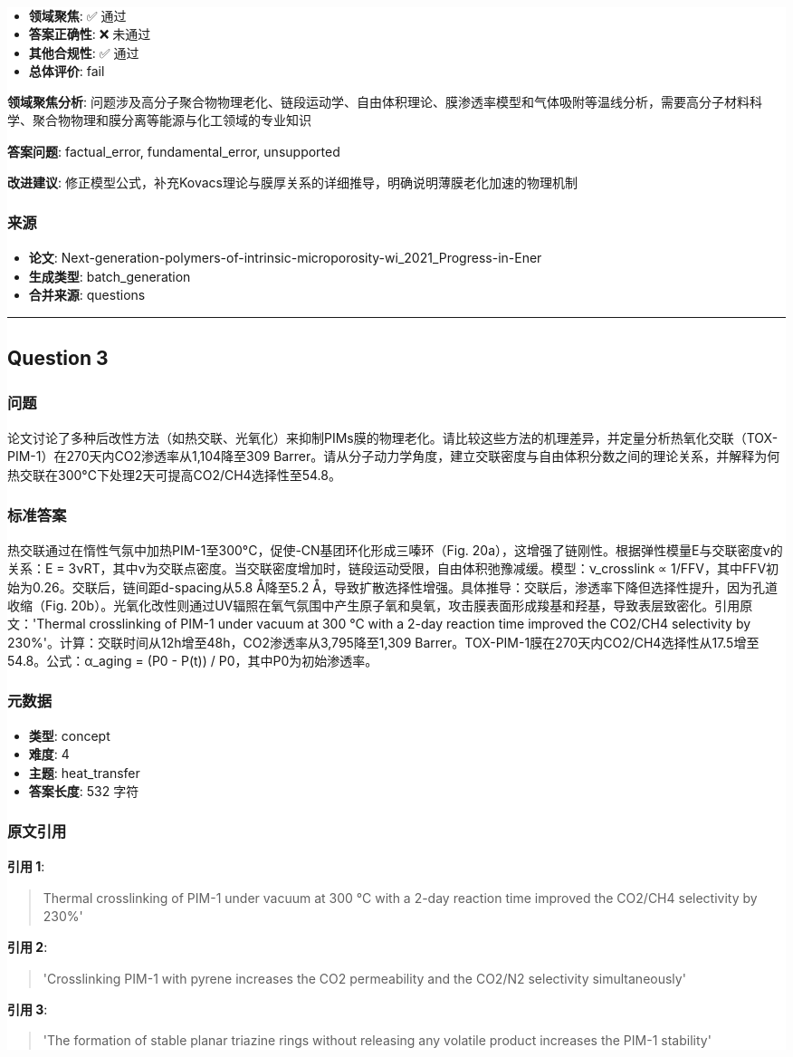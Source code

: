 - **领域聚焦**: ✅ 通过
- **答案正确性**: ❌ 未通过
- **其他合规性**: ✅ 通过
- **总体评价**: fail

**领域聚焦分析**: 问题涉及高分子聚合物物理老化、链段运动学、自由体积理论、膜渗透率模型和气体吸附等温线分析，需要高分子材料科学、聚合物物理和膜分离等能源与化工领域的专业知识

**答案问题**: factual_error, fundamental_error, unsupported

**改进建议**: 修正模型公式，补充Kovacs理论与膜厚关系的详细推导，明确说明薄膜老化加速的物理机制

### 来源

- **论文**: Next-generation-polymers-of-intrinsic-microporosity-wi_2021_Progress-in-Ener
- **生成类型**: batch_generation
- **合并来源**: questions

---

## Question 3

### 问题

论文讨论了多种后改性方法（如热交联、光氧化）来抑制PIMs膜的物理老化。请比较这些方法的机理差异，并定量分析热氧化交联（TOX-PIM-1）在270天内CO2渗透率从1,104降至309 Barrer。请从分子动力学角度，建立交联密度与自由体积分数之间的理论关系，并解释为何热交联在300°C下处理2天可提高CO2/CH4选择性至54.8。

### 标准答案

热交联通过在惰性气氛中加热PIM-1至300°C，促使-CN基团环化形成三嗪环（Fig. 20a），这增强了链刚性。根据弹性模量E与交联密度ν的关系：E = 3νRT，其中ν为交联点密度。当交联密度增加时，链段运动受限，自由体积弛豫减缓。模型：ν_crosslink ∝ 1/FFV，其中FFV初始为0.26。交联后，链间距d-spacing从5.8 Å降至5.2 Å，导致扩散选择性增强。具体推导：交联后，渗透率下降但选择性提升，因为孔道收缩（Fig. 20b）。光氧化改性则通过UV辐照在氧气氛围中产生原子氧和臭氧，攻击膜表面形成羧基和羟基，导致表层致密化。引用原文：'Thermal crosslinking of PIM-1 under vacuum at 300 °C with a 2-day reaction time improved the CO2/CH4 selectivity by 230%'。计算：交联时间从12h增至48h，CO2渗透率从3,795降至1,309 Barrer。TOX-PIM-1膜在270天内CO2/CH4选择性从17.5增至54.8。公式：α_aging = (P0 - P(t)) / P0，其中P0为初始渗透率。

### 元数据

- **类型**: concept
- **难度**: 4
- **主题**: heat_transfer
- **答案长度**: 532 字符

### 原文引用

**引用 1**:
> Thermal crosslinking of PIM-1 under vacuum at 300 °C with a 2-day reaction time improved the CO2/CH4 selectivity by 230%'

**引用 2**:
> 'Crosslinking PIM-1 with pyrene increases the CO2 permeability and the CO2/N2 selectivity simultaneously'

**引用 3**:
> 'The formation of stable planar triazine rings without releasing any volatile product increases the PIM-1 stability'
